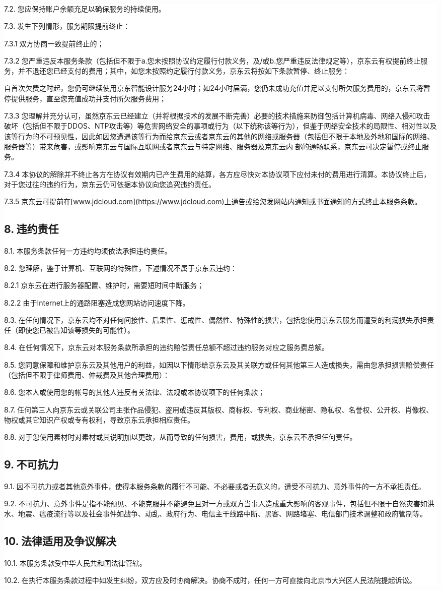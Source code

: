 7.2. 您应保持账户余额充足以确保服务的持续使用。

7.3. 发生下列情形，服务期限提前终止：

7.3.1 双方协商一致提前终止的；

7.3.2 您严重违反本服务条款（包括但不限于a.您未按照协议约定履行付款义务，及/或b.您严重违反法律规定等），京东云有权提前终止服务，并不退还您已经支付的费用；其中，如您未按照约定履行付款义务，京东云将按如下条款暂停、终止服务：

自首次欠费之时起，您仍可继续使用京东智能设计服务24小时；如24小时届满，您仍未成功充值并足以支付所欠服务费用的，京东云将暂停提供服务，直至您充值成功并支付所欠服务费用；

7.3.3 您理解并充分认可，虽然京东云已经建立（并将根据技术的发展不断完善）必要的技术措施来防御包括计算机病毒、网络入侵和攻击破坏（包括但不限于DDOS、NTP攻击等）等危害网络安全的事项或行为（以下统称该等行为），但鉴于网络安全技术的局限性、相对性以及该等行为的不可预见性，因此如因您遭遇该等行为而给京东云或者京东云的其他的网络或服务器（包括但不限于本地及外地和国际的网络、服务器等）带来危害，或影响京东云与国际互联网或者京东云与特定网络、服务器及京东云内 部的通畅联系，京东云可决定暂停或终止服务。

7.3.4 本协议的解除并不终止各方在协议有效期内已产生费用的结算，各方应尽快对本协议项下应付未付的费用进行清算。本协议终止后，对于您过往的违约行为，京东云仍可依据本协议向您追究违约责任。

7.3.5 京东云可提前在[www.jdcloud.com](https://www.jdcloud.com)上通告或给您发网站内通知或书面通知的方式终止本服务条款。

 

## 8. **违约责任**

8.1. 本服务条款任何一方违约均须依法承担违约责任。

8.2. 您理解，鉴于计算机、互联网的特殊性，下述情况不属于京东云违约：

8.2.1 京东云在进行服务器配置、维护时，需要短时间中断服务；

8.2.2 由于Internet上的通路阻塞造成您网站访问速度下降。

8.3. 在任何情况下，京东云均不对任何间接性、后果性、惩戒性、偶然性、特殊性的损害，包括您使用京东云服务而遭受的利润损失承担责任（即使您已被告知该等损失的可能性）。

8.4. 在任何情况下，京东云对本服务条款所承担的违约赔偿责任总额不超过违约服务对应之服务费总额。

8.5. 您同意保障和维护京东云及其他用户的利益，如因以下情形给京东云及其关联方或任何其他第三人造成损失，需由您承担损害赔偿责任（包括但不限于律师费用、仲裁费及其他合理费用）：

8.6. 您本人或使用您的帐号的其他人违反有关法律、法规或本协议项下的任何条款；

8.7. 任何第三人向京东云或关联公司主张作品侵犯、盗用或违反其版权、商标权、专利权、商业秘密、隐私权、名誉权、公开权、肖像权、物权或其它知识产权或专有权利，导致京东云承担相应责任。

8.8. 对于您使用素材时对素材或其说明加以更改，从而导致的任何损害，费用，或损失，京东云不承担任何责任。

 

 

## 9. **不可抗力**

9.1. 因不可抗力或者其他意外事件，使得本服务条款的履行不可能、不必要或者无意义的，遭受不可抗力、意外事件的一方不承担责任。

9.2. 不可抗力、意外事件是指不能预见、不能克服并不能避免且对一方或双方当事人造成重大影响的客观事件，包括但不限于自然灾害如洪水、地震、瘟疫流行等以及社会事件如战争、动乱、政府行为、电信主干线路中断、黑客、网路堵塞、电信部门技术调整和政府管制等。

 

## 10. **法律适用及争议解决**

10.1. 本服务条款受中华人民共和国法律管辖。

10.2. 在执行本服务条款过程中如发生纠纷，双方应及时协商解决。协商不成时，任何一方可直接向北京市大兴区人民法院提起诉讼。

 